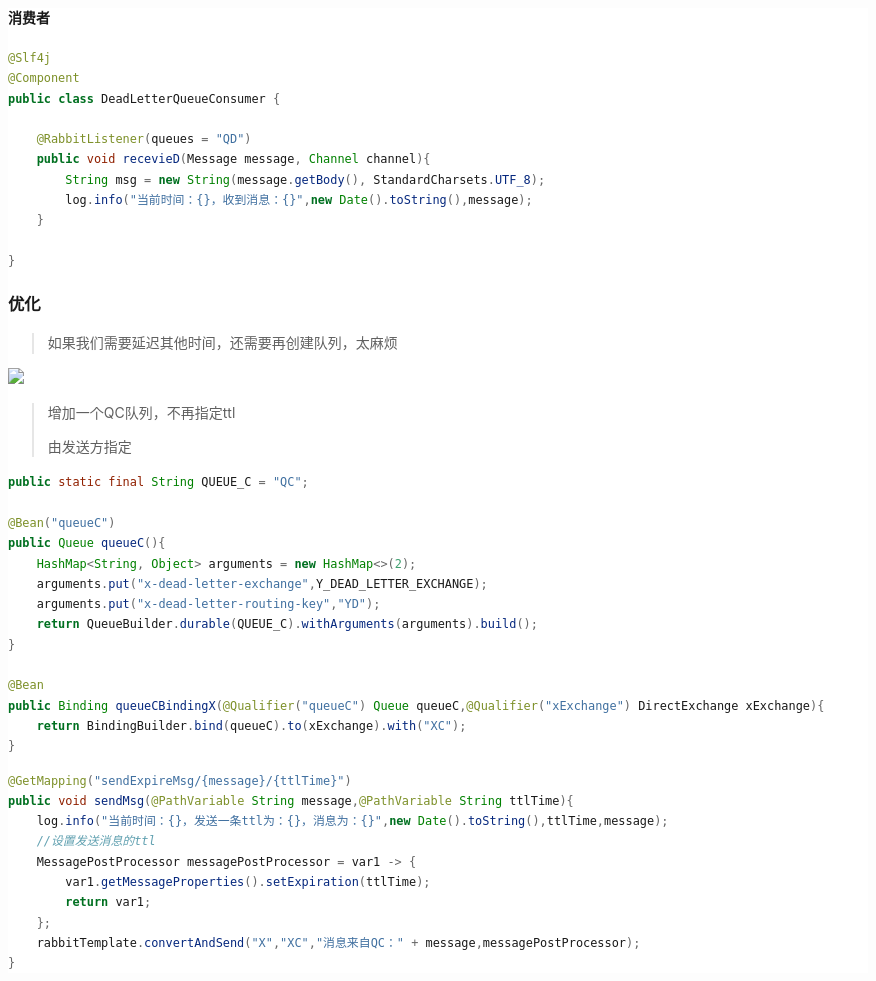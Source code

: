 #### 消费者

```java
@Slf4j
@Component
public class DeadLetterQueueConsumer {

    @RabbitListener(queues = "QD")
    public void recevieD(Message message, Channel channel){
        String msg = new String(message.getBody(), StandardCharsets.UTF_8);
        log.info("当前时间：{}，收到消息：{}",new Date().toString(),message);
    }

}
```

### 优化

> 如果我们需要延迟其他时间，还需要再创建队列，太麻烦

![](C:\Users\augus\Documents\GitHub\JavaNoteandPractice\中间件\RabbitMQ\ttlv2.jpg)

> 增加一个QC队列，不再指定ttl
>
> 由发送方指定

```java
public static final String QUEUE_C = "QC";

@Bean("queueC")
public Queue queueC(){
    HashMap<String, Object> arguments = new HashMap<>(2);
    arguments.put("x-dead-letter-exchange",Y_DEAD_LETTER_EXCHANGE);
    arguments.put("x-dead-letter-routing-key","YD");
    return QueueBuilder.durable(QUEUE_C).withArguments(arguments).build();
}

@Bean
public Binding queueCBindingX(@Qualifier("queueC") Queue queueC,@Qualifier("xExchange") DirectExchange xExchange){
    return BindingBuilder.bind(queueC).to(xExchange).with("XC");
}
```

```java
@GetMapping("sendExpireMsg/{message}/{ttlTime}")
public void sendMsg(@PathVariable String message,@PathVariable String ttlTime){
    log.info("当前时间：{}，发送一条ttl为：{}，消息为：{}",new Date().toString(),ttlTime,message);
    //设置发送消息的ttl
    MessagePostProcessor messagePostProcessor = var1 -> {
        var1.getMessageProperties().setExpiration(ttlTime);
        return var1;
    };
    rabbitTemplate.convertAndSend("X","XC","消息来自QC：" + message,messagePostProcessor);
}
```
